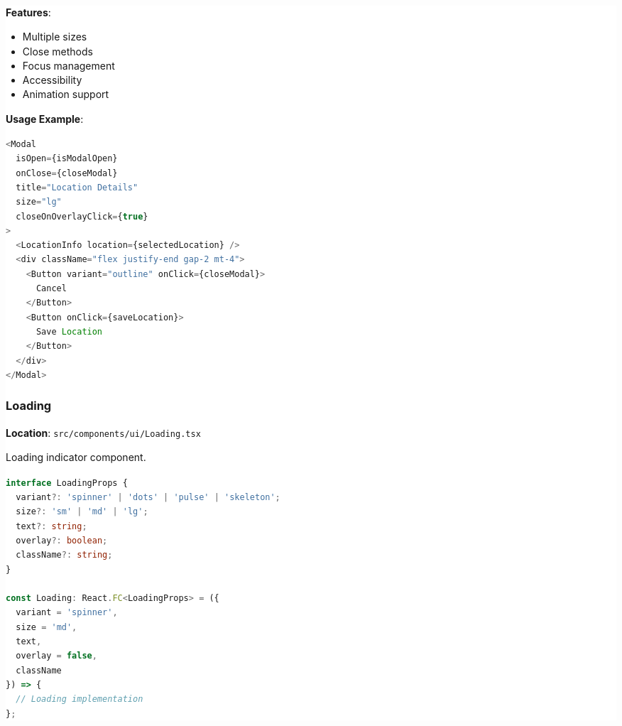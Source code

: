 ```typescript
```

**Features**:
- Multiple sizes
- Close methods
- Focus management
- Accessibility
- Animation support

**Usage Example**:
```typescript
<Modal
  isOpen={isModalOpen}
  onClose={closeModal}
  title="Location Details"
  size="lg"
  closeOnOverlayClick={true}
>
  <LocationInfo location={selectedLocation} />
  <div className="flex justify-end gap-2 mt-4">
    <Button variant="outline" onClick={closeModal}>
      Cancel
    </Button>
    <Button onClick={saveLocation}>
      Save Location
    </Button>
  </div>
</Modal>
```

### Loading

**Location**: `src/components/ui/Loading.tsx`

Loading indicator component.

```typescript
interface LoadingProps {
  variant?: 'spinner' | 'dots' | 'pulse' | 'skeleton';
  size?: 'sm' | 'md' | 'lg';
  text?: string;
  overlay?: boolean;
  className?: string;
}

const Loading: React.FC<LoadingProps> = ({
  variant = 'spinner',
  size = 'md',
  text,
  overlay = false,
  className
}) => {
  // Loading implementation
};
```
